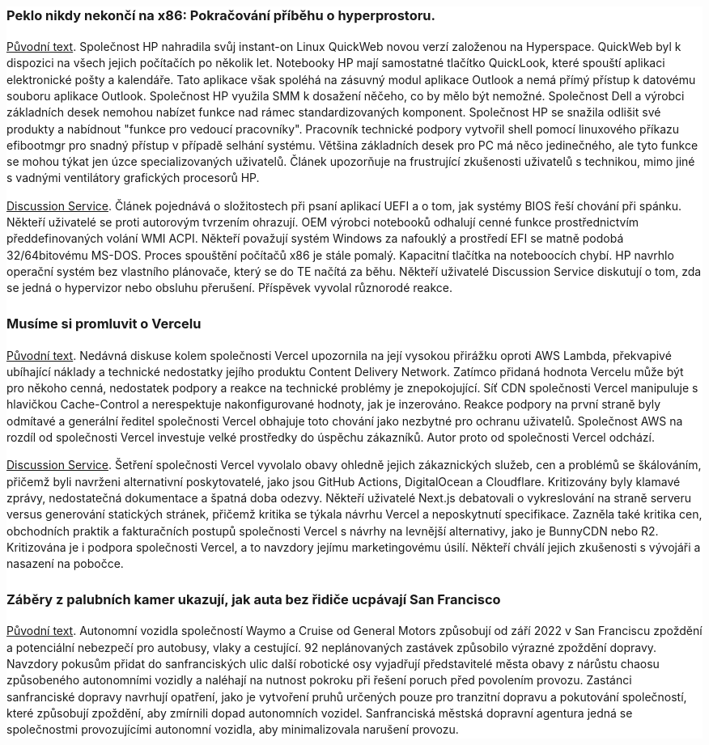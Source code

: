 ### Peklo nikdy nekončí na x86: Pokračování příběhu o hyperprostoru.

[Původní text](https://cohost.org/cathoderaydude/post/1311259-hell-never-ends-on-x).
Společnost HP nahradila svůj instant-on Linux QuickWeb novou verzí založenou na Hyperspace. QuickWeb byl k dispozici na všech jejich počítačích po několik let. Notebooky HP mají samostatné tlačítko QuickLook, které spouští aplikaci elektronické pošty a kalendáře. Tato aplikace však spoléhá na zásuvný modul aplikace Outlook a nemá přímý přístup k datovému souboru aplikace Outlook. Společnost HP využila SMM k dosažení něčeho, co by mělo být nemožné. Společnost Dell a výrobci základních desek nemohou nabízet funkce nad rámec standardizovaných komponent. Společnost HP se snažila odlišit své produkty a nabídnout "funkce pro vedoucí pracovníky". Pracovník technické podpory vytvořil shell pomocí linuxového příkazu efibootmgr pro snadný přístup v případě selhání systému. Většina základních desek pro PC má něco jedinečného, ale tyto funkce se mohou týkat jen úzce specializovaných uživatelů. Článek upozorňuje na frustrující zkušenosti uživatelů s technikou, mimo jiné s vadnými ventilátory grafických procesorů HP.

[Discussion Service](http://news.ycombinator.com/item?id=35509175).
Článek pojednává o složitostech při psaní aplikací UEFI a o tom, jak systémy BIOS řeší chování při spánku. Někteří uživatelé se proti autorovým tvrzením ohrazují. OEM výrobci notebooků odhalují cenné funkce prostřednictvím předdefinovaných volání WMI ACPI. Někteří považují systém Windows za nafouklý a prostředí EFI se matně podobá 32/64bitovému MS-DOS. Proces spouštění počítačů x86 je stále pomalý. Kapacitní tlačítka na noteboocích chybí. HP navrhlo operační systém bez vlastního plánovače, který se do TE načítá za běhu. Někteří uživatelé Discussion Service diskutují o tom, zda se jedná o hypervizor nebo obsluhu přerušení. Příspěvek vyvolal různorodé reakce.

### Musíme si promluvit o Vercelu

[Původní text](https://www.maxcountryman.com/articles/we-need-to-talk-about-vercel).
Nedávná diskuse kolem společnosti Vercel upozornila na její vysokou přirážku oproti AWS Lambda, překvapivé ubíhající náklady a technické nedostatky jejího produktu Content Delivery Network. Zatímco přidaná hodnota Vercelu může být pro někoho cenná, nedostatek podpory a reakce na technické problémy je znepokojující. Síť CDN společnosti Vercel manipuluje s hlavičkou Cache-Control a nerespektuje nakonfigurované hodnoty, jak je inzerováno. Reakce podpory na první straně byly odmítavé a generální ředitel společnosti Vercel obhajuje toto chování jako nezbytné pro ochranu uživatelů. Společnost AWS na rozdíl od společnosti Vercel investuje velké prostředky do úspěchu zákazníků. Autor proto od společnosti Vercel odchází.

[Discussion Service](http://news.ycombinator.com/item?id=35507814).
Šetření společnosti Vercel vyvolalo obavy ohledně jejich zákaznických služeb, cen a problémů se škálováním, přičemž byli navrženi alternativní poskytovatelé, jako jsou GitHub Actions, DigitalOcean a Cloudflare. Kritizovány byly klamavé zprávy, nedostatečná dokumentace a špatná doba odezvy. Někteří uživatelé Next.js debatovali o vykreslování na straně serveru versus generování statických stránek, přičemž kritika se týkala návrhu Vercel a neposkytnutí specifikace. Zazněla také kritika cen, obchodních praktik a fakturačních postupů společnosti Vercel s návrhy na levnější alternativy, jako je BunnyCDN nebo R2. Kritizována je i podpora společnosti Vercel, a to navzdory jejímu marketingovému úsilí. Někteří chválí jejich zkušenosti s vývojáři a nasazení na pobočce.

### Záběry z palubních kamer ukazují, jak auta bez řidiče ucpávají San Francisco

[Původní text](https://www.wired.com/story/dashcam-footage-shows-driverless-cars-cruise-waymo-clogging-san-francisco/).
Autonomní vozidla společností Waymo a Cruise od General Motors způsobují od září 2022 v San Franciscu zpoždění a potenciální nebezpečí pro autobusy, vlaky a cestující. 92 neplánovaných zastávek způsobilo výrazné zpoždění dopravy. Navzdory pokusům přidat do sanfranciských ulic další robotické osy vyjadřují představitelé města obavy z nárůstu chaosu způsobeného autonomními vozidly a naléhají na nutnost pokroku při řešení poruch před povolením provozu. Zastánci sanfranciské dopravy navrhují opatření, jako je vytvoření pruhů určených pouze pro tranzitní dopravu a pokutování společností, které způsobují zpoždění, aby zmírnili dopad autonomních vozidel. Sanfranciská městská dopravní agentura jedná se společnostmi provozujícími autonomní vozidla, aby minimalizovala narušení provozu.
